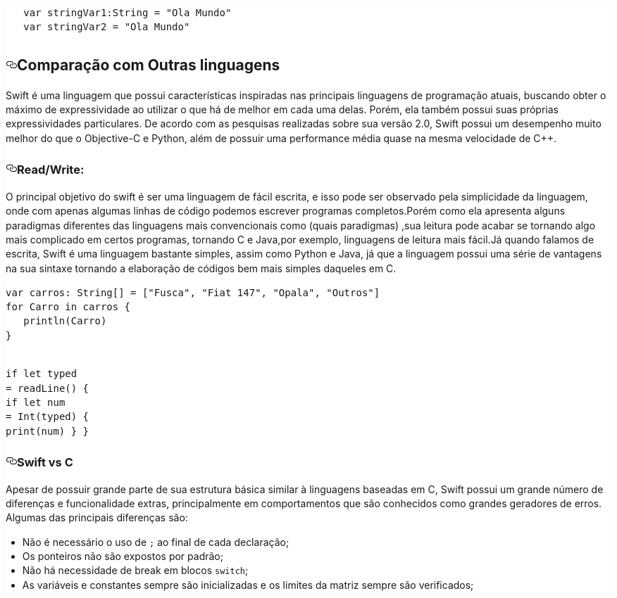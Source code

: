<div class="highlight highlight-source-swift"><pre>   <span class="pl-k">var</span> stringVar1<span class="pl-k">:</span><span class="pl-c1">String</span> <span class="pl-k">=</span> <span class="pl-s"><span class="pl-pds">"</span>Ola Mundo<span class="pl-pds">"</span></span>
   <span class="pl-k">var</span> stringVar2 <span class="pl-k">=</span> <span class="pl-s"><span class="pl-pds">"</span>Ola Mundo<span class="pl-pds">"</span></span></pre></div>
<h2><a href="#comparação-com-outras-linguagens" aria-hidden="true" class="anchor" id="user-content-comparação-com-outras-linguagens"><svg aria-hidden="true" class="octicon octicon-link" height="16" version="1.1" viewBox="0 0 16 16" width="16"><path fill-rule="evenodd" d="M4 9h1v1H4c-1.5 0-3-1.69-3-3.5S2.55 3 4 3h4c1.45 0 3 1.69 3 3.5 0 1.41-.91 2.72-2 3.25V8.59c.58-.45 1-1.27 1-2.09C10 5.22 8.98 4 8 4H4c-.98 0-2 1.22-2 2.5S3 9 4 9zm9-3h-1v1h1c1 0 2 1.22 2 2.5S13.98 12 13 12H9c-.98 0-2-1.22-2-2.5 0-.83.42-1.64 1-2.09V6.25c-1.09.53-2 1.84-2 3.25C6 11.31 7.55 13 9 13h4c1.45 0 3-1.69 3-3.5S14.5 6 13 6z"></path></svg></a>Comparação com Outras linguagens</h2>
<p>Swift é uma linguagem que possui características inspiradas nas principais linguagens de programação atuais, buscando obter o máximo de expressividade ao utilizar o que há de melhor em cada uma delas. Porém, ela também possui suas próprias expressividades particulares.
De acordo com as pesquisas realizadas sobre sua versão 2.0, Swift possui um desempenho muito melhor do que o Objective-C e Python, além de possuir uma performance média quase na mesma velocidade de C++.</p>
<h3><a href="#readwrite" aria-hidden="true" class="anchor" id="user-content-readwrite"><svg aria-hidden="true" class="octicon octicon-link" height="16" version="1.1" viewBox="0 0 16 16" width="16"><path fill-rule="evenodd" d="M4 9h1v1H4c-1.5 0-3-1.69-3-3.5S2.55 3 4 3h4c1.45 0 3 1.69 3 3.5 0 1.41-.91 2.72-2 3.25V8.59c.58-.45 1-1.27 1-2.09C10 5.22 8.98 4 8 4H4c-.98 0-2 1.22-2 2.5S3 9 4 9zm9-3h-1v1h1c1 0 2 1.22 2 2.5S13.98 12 13 12H9c-.98 0-2-1.22-2-2.5 0-.83.42-1.64 1-2.09V6.25c-1.09.53-2 1.84-2 3.25C6 11.31 7.55 13 9 13h4c1.45 0 3-1.69 3-3.5S14.5 6 13 6z"></path></svg></a>Read/Write:</h3>
<p>O principal objetivo do swift é ser uma linguagem de fácil escrita, e isso pode ser observado pela simplicidade da linguagem, onde com apenas algumas linhas de código podemos escrever programas completos.Porém como ela apresenta alguns paradigmas diferentes das linguagens mais convencionais como (quais paradigmas) ,sua leitura pode acabar se tornando algo mais complicado em certos programas, tornando C e Java,por exemplo, linguagens de leitura mais fácil.Já quando falamos de escrita, Swift é uma linguagem bastante simples, assim como Python e Java, já que a linguagem possui uma série de vantagens na sua sintaxe tornando a elaboração de códigos bem mais simples daqueles em C.</p>
<div class="highlight highlight-source-swift"><pre><span class="pl-k">var</span> carros<span class="pl-k">:</span> <span class="pl-c1">String</span>[] <span class="pl-k">=</span> [<span class="pl-s"><span class="pl-pds">"</span>Fusca<span class="pl-pds">"</span></span>, <span class="pl-s"><span class="pl-pds">"</span>Fiat 147<span class="pl-pds">"</span></span>, <span class="pl-s"><span class="pl-pds">"</span>Opala<span class="pl-pds">"</span></span>, <span class="pl-s"><span class="pl-pds">"</span>Outros<span class="pl-pds">"</span></span>]
<span class="pl-k">for</span> Carro <span class="pl-k">in</span> carros {
   <span class="pl-c1">println</span>(Carro)
}

<span class="pl-k">if</span> <span class="pl-k">let</span> typed <span class="pl-k">=</span> <span class="pl-c1">readLine</span>() {
  <span class="pl-k">if</span> <span class="pl-k">let</span> num <span class="pl-k">=</span> <span class="pl-c1">Int</span>(typed) {
      <span class="pl-c1">print</span>(num)
  }
}</pre></div>
<h3><a href="#swift-vs-c" aria-hidden="true" class="anchor" id="user-content-swift-vs-c"><svg aria-hidden="true" class="octicon octicon-link" height="16" version="1.1" viewBox="0 0 16 16" width="16"><path fill-rule="evenodd" d="M4 9h1v1H4c-1.5 0-3-1.69-3-3.5S2.55 3 4 3h4c1.45 0 3 1.69 3 3.5 0 1.41-.91 2.72-2 3.25V8.59c.58-.45 1-1.27 1-2.09C10 5.22 8.98 4 8 4H4c-.98 0-2 1.22-2 2.5S3 9 4 9zm9-3h-1v1h1c1 0 2 1.22 2 2.5S13.98 12 13 12H9c-.98 0-2-1.22-2-2.5 0-.83.42-1.64 1-2.09V6.25c-1.09.53-2 1.84-2 3.25C6 11.31 7.55 13 9 13h4c1.45 0 3-1.69 3-3.5S14.5 6 13 6z"></path></svg></a>Swift vs C</h3>
<p>Apesar de possuir grande parte de sua estrutura básica similar à linguagens baseadas em C, Swift possui um grande número de diferenças e funcionalidade extras, principalmente em comportamentos que são conhecidos como grandes geradores de erros. Algumas das principais diferenças são:</p>
<ul>
<li>Não é necessário o uso de <code>;</code> ao final de cada declaração;</li>
<li>Os ponteiros não são expostos por padrão;</li>
<li>Não há necessidade de break em blocos <code>switch</code>;</li>
<li>As variáveis e constantes sempre são inicializadas e os limites da matriz sempre são verificados;</li>